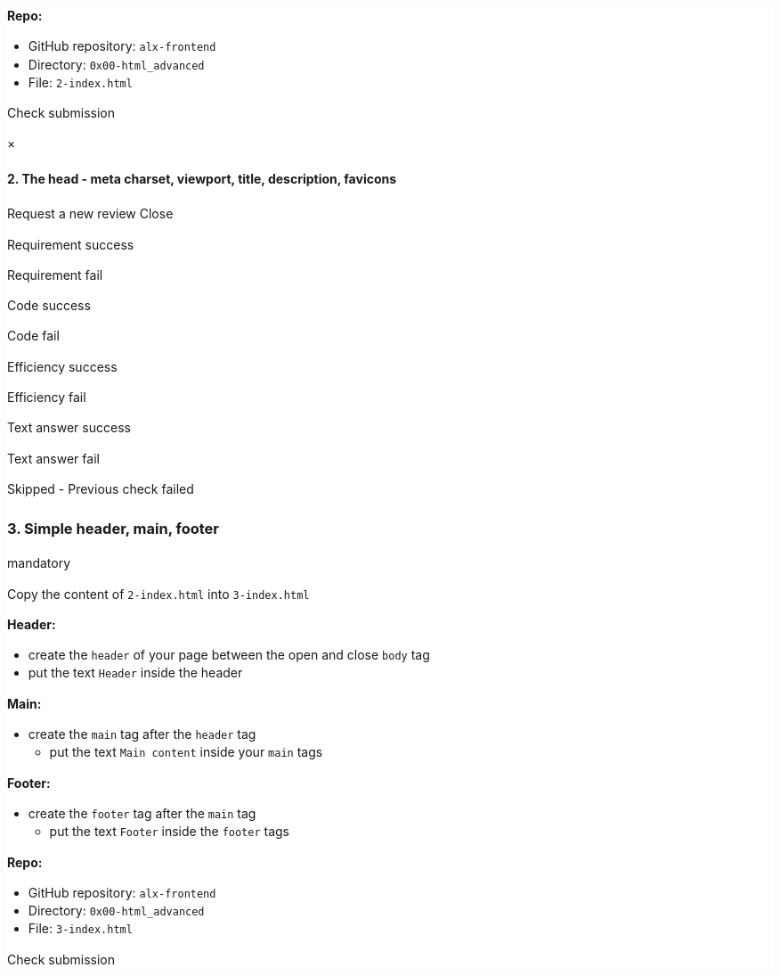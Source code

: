 **Repo:**

-   GitHub repository: `alx-frontend`
-   Directory: `0x00-html_advanced`
-   File: `2-index.html`

Check submission

×

#### 2\. The head - meta charset, viewport, title, description, favicons

Request a new review Close

Requirement success

Requirement fail

Code success

Code fail

Efficiency success

Efficiency fail

Text answer success

Text answer fail

Skipped - Previous check failed

### 3\. Simple header, main, footer

mandatory

Copy the content of `2-index.html` into `3-index.html`

**Header:**

-   create the `header` of your page between the open and close `body` tag
-   put the text `Header` inside the header

**Main:**

-   create the `main` tag after the `header` tag
    -   put the text `Main content` inside your `main` tags

**Footer:**

-   create the `footer` tag after the `main` tag
    -   put the text `Footer` inside the `footer` tags

**Repo:**

-   GitHub repository: `alx-frontend`
-   Directory: `0x00-html_advanced`
-   File: `3-index.html`

Check submission
